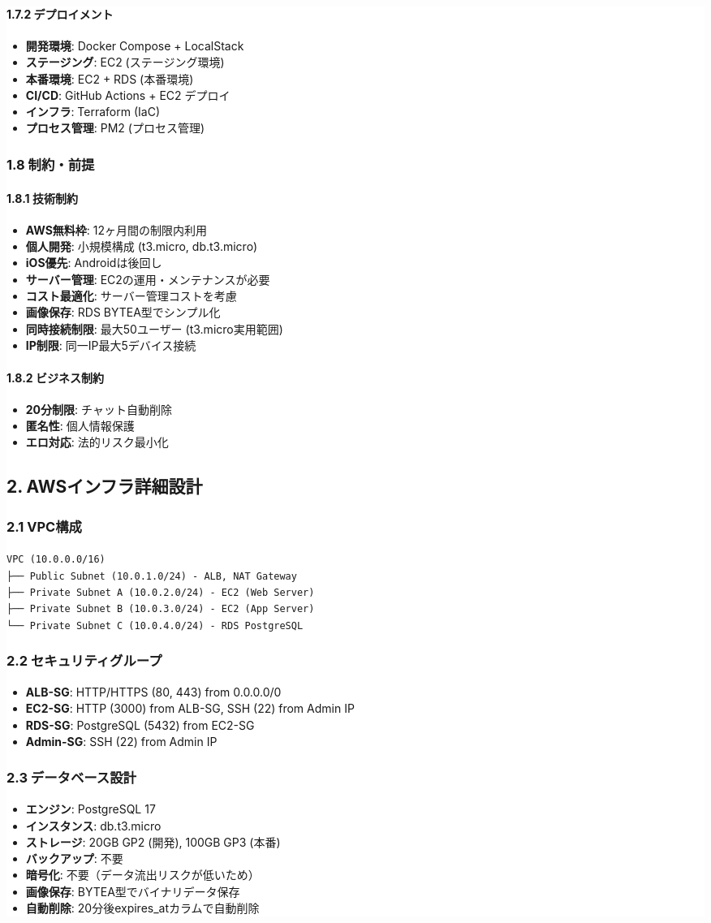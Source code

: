 #### 1.7.2 デプロイメント
- **開発環境**: Docker Compose + LocalStack
- **ステージング**: EC2 (ステージング環境)
- **本番環境**: EC2 + RDS (本番環境)
- **CI/CD**: GitHub Actions + EC2 デプロイ
- **インフラ**: Terraform (IaC)
- **プロセス管理**: PM2 (プロセス管理)

### 1.8 制約・前提

#### 1.8.1 技術制約
- **AWS無料枠**: 12ヶ月間の制限内利用
- **個人開発**: 小規模構成 (t3.micro, db.t3.micro)
- **iOS優先**: Androidは後回し
- **サーバー管理**: EC2の運用・メンテナンスが必要
- **コスト最適化**: サーバー管理コストを考慮
- **画像保存**: RDS BYTEA型でシンプル化
- **同時接続制限**: 最大50ユーザー (t3.micro実用範囲)
- **IP制限**: 同一IP最大5デバイス接続

#### 1.8.2 ビジネス制約
- **20分制限**: チャット自動削除
- **匿名性**: 個人情報保護
- **エロ対応**: 法的リスク最小化

## 2. AWSインフラ詳細設計

### 2.1 VPC構成
```
VPC (10.0.0.0/16)
├── Public Subnet (10.0.1.0/24) - ALB, NAT Gateway
├── Private Subnet A (10.0.2.0/24) - EC2 (Web Server)
├── Private Subnet B (10.0.3.0/24) - EC2 (App Server)
└── Private Subnet C (10.0.4.0/24) - RDS PostgreSQL
```

### 2.2 セキュリティグループ
- **ALB-SG**: HTTP/HTTPS (80, 443) from 0.0.0.0/0
- **EC2-SG**: HTTP (3000) from ALB-SG, SSH (22) from Admin IP
- **RDS-SG**: PostgreSQL (5432) from EC2-SG
- **Admin-SG**: SSH (22) from Admin IP

### 2.3 データベース設計
- **エンジン**: PostgreSQL 17
- **インスタンス**: db.t3.micro
- **ストレージ**: 20GB GP2 (開発), 100GB GP3 (本番)
- **バックアップ**: 不要
- **暗号化**: 不要（データ流出リスクが低いため）
- **画像保存**: BYTEA型でバイナリデータ保存
- **自動削除**: 20分後expires_atカラムで自動削除
